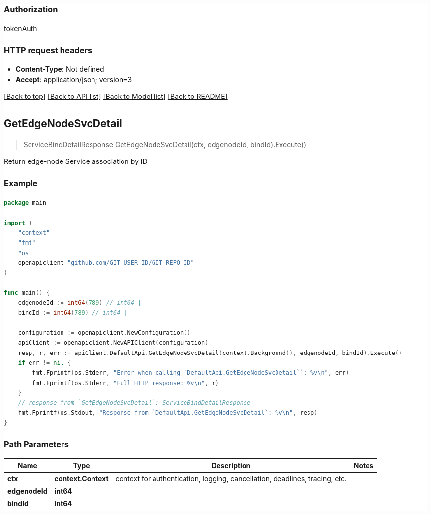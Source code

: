 ### Authorization

[tokenAuth](../README.md#tokenAuth)

### HTTP request headers

- **Content-Type**: Not defined
- **Accept**: application/json; version=3

[[Back to top]](#) [[Back to API list]](../README.md#documentation-for-api-endpoints)
[[Back to Model list]](../README.md#documentation-for-models)
[[Back to README]](../README.md)


## GetEdgeNodeSvcDetail

> ServiceBindDetailResponse GetEdgeNodeSvcDetail(ctx, edgenodeId, bindId).Execute()

Return edge-node Service association by ID

### Example

```go
package main

import (
    "context"
    "fmt"
    "os"
    openapiclient "github.com/GIT_USER_ID/GIT_REPO_ID"
)

func main() {
    edgenodeId := int64(789) // int64 | 
    bindId := int64(789) // int64 | 

    configuration := openapiclient.NewConfiguration()
    apiClient := openapiclient.NewAPIClient(configuration)
    resp, r, err := apiClient.DefaultApi.GetEdgeNodeSvcDetail(context.Background(), edgenodeId, bindId).Execute()
    if err != nil {
        fmt.Fprintf(os.Stderr, "Error when calling `DefaultApi.GetEdgeNodeSvcDetail``: %v\n", err)
        fmt.Fprintf(os.Stderr, "Full HTTP response: %v\n", r)
    }
    // response from `GetEdgeNodeSvcDetail`: ServiceBindDetailResponse
    fmt.Fprintf(os.Stdout, "Response from `DefaultApi.GetEdgeNodeSvcDetail`: %v\n", resp)
}
```

### Path Parameters


Name | Type | Description  | Notes
------------- | ------------- | ------------- | -------------
**ctx** | **context.Context** | context for authentication, logging, cancellation, deadlines, tracing, etc.
**edgenodeId** | **int64** |  | 
**bindId** | **int64** |  | 
